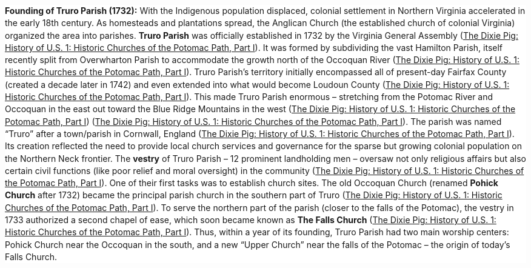 **Founding of Truro Parish (1732):** With the Indigenous population displaced, colonial settlement in Northern Virginia accelerated in the early 18th century. As homesteads and plantations spread, the Anglican Church (the established church of colonial Virginia) organized the area into parishes. **Truro Parish** was officially established in 1732 by the Virginia General Assembly ([The Dixie Pig: History of U.S. 1: Historic Churches of the Potomac Path, Part I](http://scottsurovell.blogspot.com/2013/03/history-of-us-1-historic-churches-of.html#:~:text=,a%20parish%20in%20Cornwall%2C%20England)). It was formed by subdividing the vast Hamilton Parish, itself recently split from Overwharton Parish to accommodate the growth north of the Occoquan River ([The Dixie Pig: History of U.S. 1: Historic Churches of the Potomac Path, Part I](http://scottsurovell.blogspot.com/2013/03/history-of-us-1-historic-churches-of.html#:~:text=,Truro%20was%20named%20for%20a)). Truro Parish’s territory initially encompassed all of present-day Fairfax County (created a decade later in 1742) and even extended into what would become Loudoun County ([The Dixie Pig: History of U.S. 1: Historic Churches of the Potomac Path, Part I](http://scottsurovell.blogspot.com/2013/03/history-of-us-1-historic-churches-of.html#:~:text=,Truro%20was%20named%20for%20a)). This made Truro Parish enormous – stretching from the Potomac River and Occoquan in the east out toward the Blue Ridge Mountains in the west ([The Dixie Pig: History of U.S. 1: Historic Churches of the Potomac Path, Part I](http://scottsurovell.blogspot.com/2013/03/history-of-us-1-historic-churches-of.html#:~:text=,%E2%80%9D)) ([The Dixie Pig: History of U.S. 1: Historic Churches of the Potomac Path, Part I](http://scottsurovell.blogspot.com/2013/03/history-of-us-1-historic-churches-of.html#:~:text=,a%20parish%20in%20Cornwall%2C%20England)). The parish was named “Truro” after a town/parish in Cornwall, England ([The Dixie Pig: History of U.S. 1: Historic Churches of the Potomac Path, Part I](http://scottsurovell.blogspot.com/2013/03/history-of-us-1-historic-churches-of.html#:~:text=Church%E2%80%9D%20in%20recognition%20of%20its,a%20parish%20in%20Cornwall%2C%20England)). Its creation reflected the need to provide local church services and governance for the sparse but growing colonial population on the Northern Neck frontier. The **vestry** of Truro Parish – 12 prominent landholding men – oversaw not only religious affairs but also certain civil functions (like poor relief and moral oversight) in the community ([The Dixie Pig: History of U.S. 1: Historic Churches of the Potomac Path, Part I](http://scottsurovell.blogspot.com/2013/03/history-of-us-1-historic-churches-of.html#:~:text=,%E2%80%9D)). One of their first tasks was to establish church sites. The old Occoquan Church (renamed **Pohick Church** after 1732) became the principal parish church in the southern part of Truro ([The Dixie Pig: History of U.S. 1: Historic Churches of the Potomac Path, Part I](http://scottsurovell.blogspot.com/2013/03/history-of-us-1-historic-churches-of.html#:~:text=the%20Occoquan%20chapel%20becoming%20its,a%20parish%20in%20Cornwall%2C%20England)). To serve the northern part of the parish (closer to the falls of the Potomac), the vestry in 1733 authorized a second chapel of ease, which soon became known as **The Falls Church** ([The Dixie Pig: History of U.S. 1: Historic Churches of the Potomac Path, Part I](http://scottsurovell.blogspot.com/2013/03/history-of-us-1-historic-churches-of.html#:~:text=,northern%20Truro%20in%201748%2C%20a)). Thus, within a year of its founding, Truro Parish had two main worship centers: Pohick Church near the Occoquan in the south, and a new “Upper Church” near the falls of the Potomac – the origin of today’s Falls Church.
